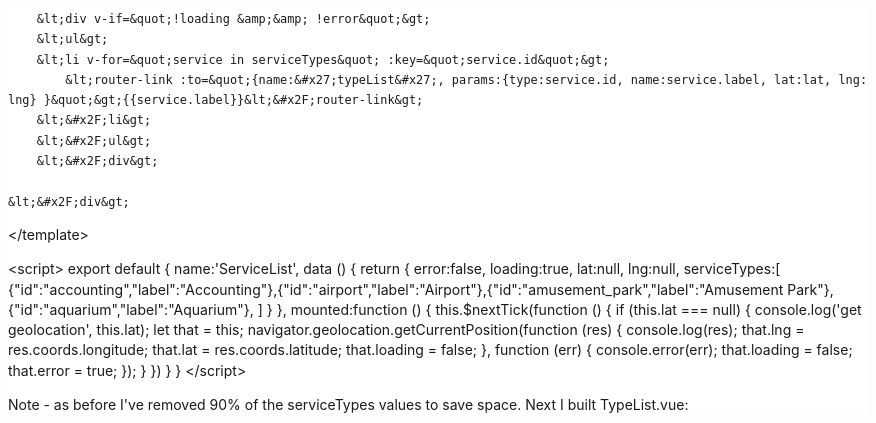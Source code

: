         &lt;div v-if=&quot;!loading &amp;&amp; !error&quot;&gt;
        &lt;ul&gt;
        &lt;li v-for=&quot;service in serviceTypes&quot; :key=&quot;service.id&quot;&gt;
            &lt;router-link :to=&quot;{name:&#x27;typeList&#x27;, params:{type:service.id, name:service.label, lat:lat, lng:lng} }&quot;&gt;{{service.label}}&lt;&#x2F;router-link&gt;
        &lt;&#x2F;li&gt;
        &lt;&#x2F;ul&gt;
        &lt;&#x2F;div&gt;

    &lt;&#x2F;div&gt;
&lt;&#x2F;template&gt;

&lt;script&gt;
export default {
    name:&#x27;ServiceList&#x27;,
    data () {
        return {
            error:false,
            loading:true,
            lat:null,
            lng:null,
            serviceTypes:[
                {&quot;id&quot;:&quot;accounting&quot;,&quot;label&quot;:&quot;Accounting&quot;},{&quot;id&quot;:&quot;airport&quot;,&quot;label&quot;:&quot;Airport&quot;},{&quot;id&quot;:&quot;amusement_park&quot;,&quot;label&quot;:&quot;Amusement Park&quot;},{&quot;id&quot;:&quot;aquarium&quot;,&quot;label&quot;:&quot;Aquarium&quot;},
            ]
        }
    },
    mounted:function () {
        this.$nextTick(function () {
            if (this.lat === null) {
                console.log(&#x27;get geolocation&#x27;, this.lat);
                let that = this;
                navigator.geolocation.getCurrentPosition(function (res) {
                    console.log(res);
                    that.lng = res.coords.longitude;
                    that.lat = res.coords.latitude;
                    that.loading = false;
                }, function (err) {
                    console.error(err);
                    that.loading = false;
                    that.error = true;
                });
            }
        })
    }
}
&lt;&#x2F;script&gt;
</code></pre>

Note - as before I've removed 90% of the serviceTypes values to save space. Next I built TypeList.vue:
